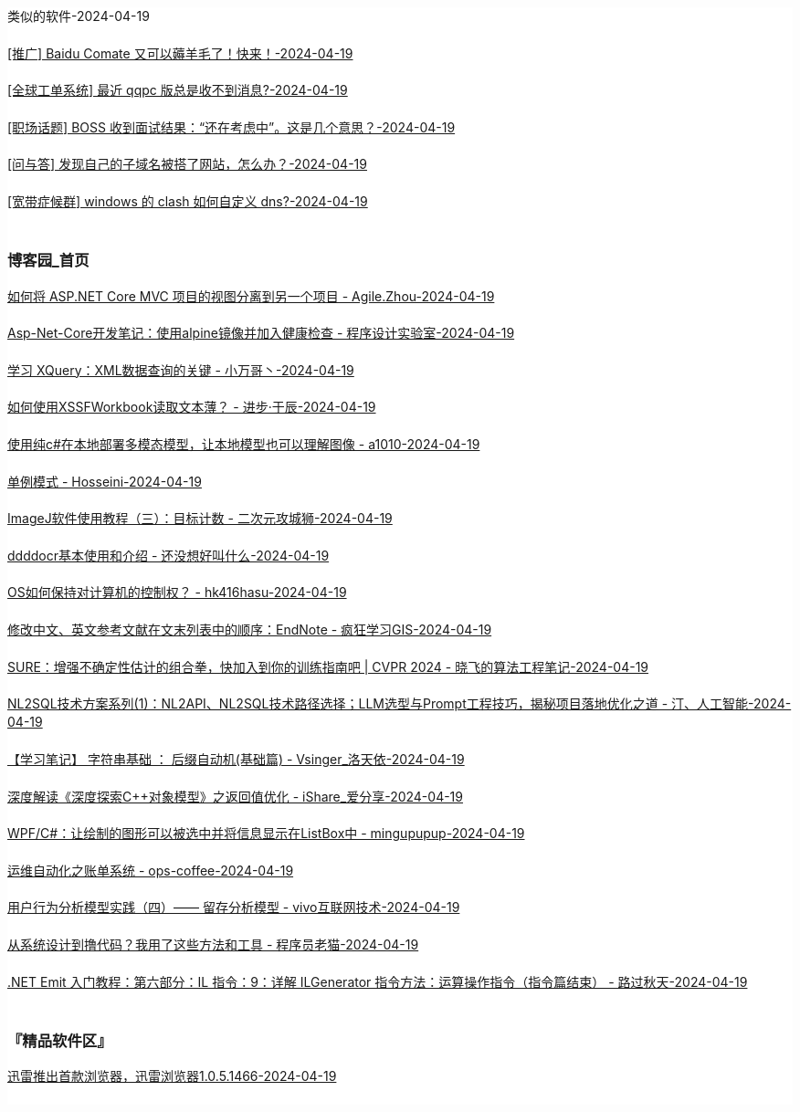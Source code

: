 类似的软件-2024-04-19</a><br/><br/><a target=_blank rel=nofollow href="https://www.v2ex.com/t/1034038#reply0" >[推广] Baidu Comate 又可以薅羊毛了！快来！-2024-04-19</a><br/><br/><a target=_blank rel=nofollow href="https://www.v2ex.com/t/1034037#reply1" >[全球工单系统] 最近 qqpc 版总是收不到消息?-2024-04-19</a><br/><br/><a target=_blank rel=nofollow href="https://www.v2ex.com/t/1034035#reply11" >[职场话题] BOSS 收到面试结果：“还在考虑中”。这是几个意思？-2024-04-19</a><br/><br/><a target=_blank rel=nofollow href="https://www.v2ex.com/t/1034034#reply8" >[问与答] 发现自己的子域名被搭了网站，怎么办？-2024-04-19</a><br/><br/><a target=_blank rel=nofollow href="https://www.v2ex.com/t/1034033#reply0" >[宽带症候群] windows 的 clash 如何自定义 dns?-2024-04-19</a><br/><br/>









###  博客园_首页

<a target=_blank rel=nofollow href="https://www.cnblogs.com/kklldog/p/18147090/split-mvc-view-to-another-project" >如何将 ASP.NET Core MVC 项目的视图分离到另一个项目 - Agile.Zhou-2024-04-19</a><br/><br/><a target=_blank rel=nofollow href="https://www.cnblogs.com/deali/p/18147029" >Asp-Net-Core开发笔记：使用alpine镜像并加入健康检查 - 程序设计实验室-2024-04-19</a><br/><br/><a target=_blank rel=nofollow href="https://www.cnblogs.com/xiaowange/p/18146721" >学习 XQuery：XML数据查询的关键 - 小万哥丶-2024-04-19</a><br/><br/><a target=_blank rel=nofollow href="https://www.cnblogs.com/cnb-yuchen/p/18146625" >如何使用XSSFWorkbook读取文本薄？ - 进步·于辰-2024-04-19</a><br/><br/><a target=_blank rel=nofollow href="https://www.cnblogs.com/gmmy/p/18146496" >使用纯c#在本地部署多模态模型，让本地模型也可以理解图像 - a1010-2024-04-19</a><br/><br/><a target=_blank rel=nofollow href="https://www.cnblogs.com/hosseini/p/18146328" >单例模式 - Hosseini-2024-04-19</a><br/><br/><a target=_blank rel=nofollow href="https://www.cnblogs.com/timefiles/p/18146188" >ImageJ软件使用教程（三）：目标计数 - 二次元攻城狮-2024-04-19</a><br/><br/><a target=_blank rel=nofollow href="https://www.cnblogs.com/gggod/p/18145831" >ddddocr基本使用和介绍 - 还没想好叫什么-2024-04-19</a><br/><br/><a target=_blank rel=nofollow href="https://www.cnblogs.com/hk416hasu/p/18145573" >OS如何保持对计算机的控制权？ - hk416hasu-2024-04-19</a><br/><br/><a target=_blank rel=nofollow href="https://www.cnblogs.com/fkxxgis/p/18145575" >修改中文、英文参考文献在文末列表中的顺序：EndNote - 疯狂学习GIS-2024-04-19</a><br/><br/><a target=_blank rel=nofollow href="https://www.cnblogs.com/VincentLee/p/18145569" >SURE：增强不确定性估计的组合拳，快加入到你的训练指南吧 | CVPR 2024 - 晓飞的算法工程笔记-2024-04-19</a><br/><br/><a target=_blank rel=nofollow href="https://www.cnblogs.com/ting1/p/18145360" >NL2SQL技术方案系列(1)：NL2API、NL2SQL技术路径选择；LLM选型与Prompt工程技巧，揭秘项目落地优化之道 - 汀、人工智能-2024-04-19</a><br/><br/><a target=_blank rel=nofollow href="https://www.cnblogs.com/Vsinger-LuoTianYi/p/18136248" >【学习笔记】 字符串基础 ： 后缀自动机(基础篇) - Vsinger_洛天依-2024-04-19</a><br/><br/><a target=_blank rel=nofollow href="https://www.cnblogs.com/isharetech/p/18145338" >深度解读《深度探索C++对象模型》之返回值优化 - iShare_爱分享-2024-04-19</a><br/><br/><a target=_blank rel=nofollow href="https://www.cnblogs.com/mingupupu/p/18145295" >WPF/C#：让绘制的图形可以被选中并将信息显示在ListBox中 - mingupupup-2024-04-19</a><br/><br/><a target=_blank rel=nofollow href="https://www.cnblogs.com/37Y37/p/18145250" >运维自动化之账单系统 - ops-coffee-2024-04-19</a><br/><br/><a target=_blank rel=nofollow href="https://www.cnblogs.com/vivotech/p/18145198" >用户行为分析模型实践（四）—— 留存分析模型 - vivo互联网技术-2024-04-19</a><br/><br/><a target=_blank rel=nofollow href="https://www.cnblogs.com/kdaddy/p/18145190" >从系统设计到撸代码？我用了这些方法和工具 - 程序员老猫-2024-04-19</a><br/><br/><a target=_blank rel=nofollow href="https://www.cnblogs.com/cyq1162/p/18133417" >.NET Emit 入门教程：第六部分：IL 指令：9：详解 ILGenerator 指令方法：运算操作指令（指令篇结束） - 路过秋天-2024-04-19</a><br/><br/>





###  『精品软件区』

<a target=_blank rel=nofollow href="https://www.52pojie.cn/thread-1915580-1-1.html" >迅雷推出首款浏览器，迅雷浏览器1.0.5.1466-2024-04-19</a><br/><br/>


